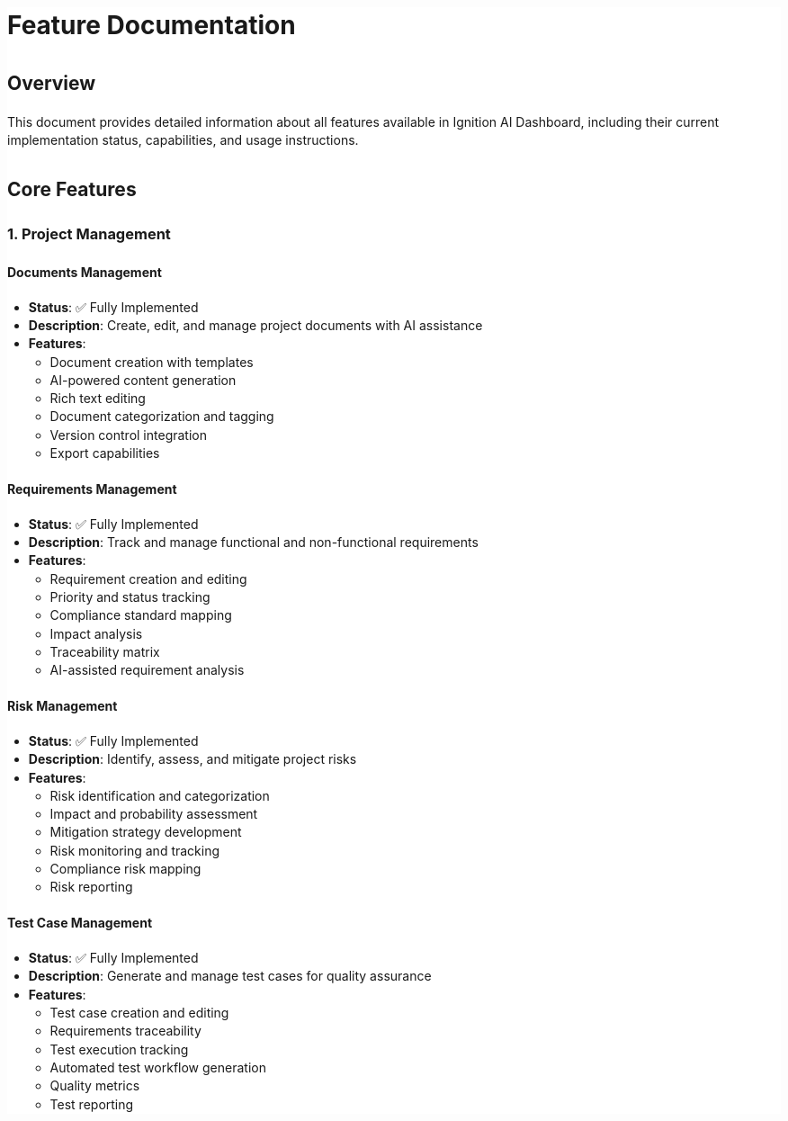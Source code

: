 # Feature Documentation

## Overview

This document provides detailed information about all features available in Ignition AI Dashboard, including their current implementation status, capabilities, and usage instructions.

## Core Features

### 1. Project Management

#### Documents Management
- **Status**: ✅ Fully Implemented
- **Description**: Create, edit, and manage project documents with AI assistance
- **Features**:
  - Document creation with templates
  - AI-powered content generation
  - Rich text editing
  - Document categorization and tagging
  - Version control integration
  - Export capabilities

#### Requirements Management
- **Status**: ✅ Fully Implemented
- **Description**: Track and manage functional and non-functional requirements
- **Features**:
  - Requirement creation and editing
  - Priority and status tracking
  - Compliance standard mapping
  - Impact analysis
  - Traceability matrix
  - AI-assisted requirement analysis

#### Risk Management
- **Status**: ✅ Fully Implemented
- **Description**: Identify, assess, and mitigate project risks
- **Features**:
  - Risk identification and categorization
  - Impact and probability assessment
  - Mitigation strategy development
  - Risk monitoring and tracking
  - Compliance risk mapping
  - Risk reporting

#### Test Case Management
- **Status**: ✅ Fully Implemented
- **Description**: Generate and manage test cases for quality assurance
- **Features**:
  - Test case creation and editing
  - Requirements traceability
  - Test execution tracking
  - Automated test workflow generation
  - Quality metrics
  - Test reporting

